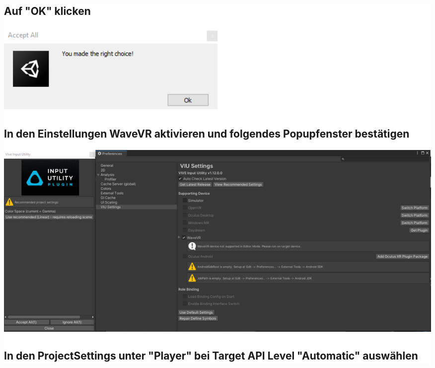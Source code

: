 ## Auf "OK" klicken
<img src="Screenshots/UnitySetup/6.PNG"  width="50%" heigth="50%">

## In den Einstellungen WaveVR aktivieren und folgendes Popupfenster bestätigen
<img src="Screenshots/UnitySetup/7.PNG"  width="100%" heigth="100%">

## In den ProjectSettings unter "Player"  bei Target API Level "Automatic" auswählen
